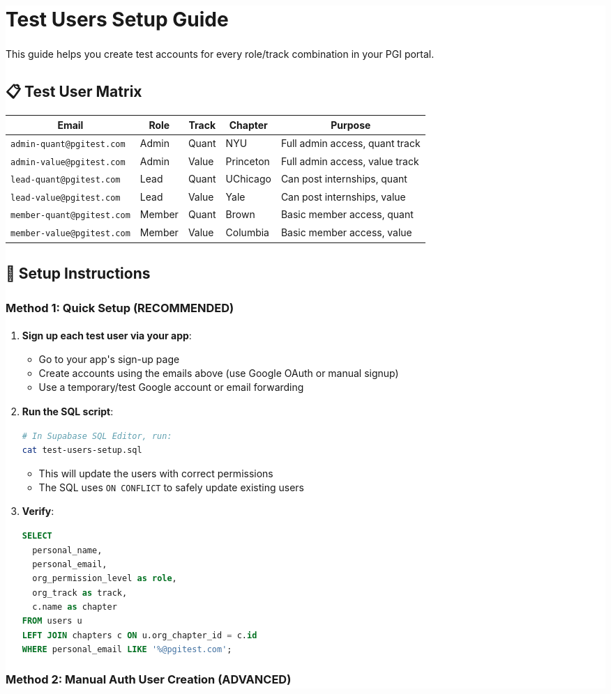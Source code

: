 # Test Users Setup Guide

This guide helps you create test accounts for every role/track combination in your PGI portal.

## 📋 Test User Matrix

| Email                      | Role   | Track | Chapter   | Purpose                        |
| -------------------------- | ------ | ----- | --------- | ------------------------------ |
| `admin-quant@pgitest.com`  | Admin  | Quant | NYU       | Full admin access, quant track |
| `admin-value@pgitest.com`  | Admin  | Value | Princeton | Full admin access, value track |
| `lead-quant@pgitest.com`   | Lead   | Quant | UChicago  | Can post internships, quant    |
| `lead-value@pgitest.com`   | Lead   | Value | Yale      | Can post internships, value    |
| `member-quant@pgitest.com` | Member | Quant | Brown     | Basic member access, quant     |
| `member-value@pgitest.com` | Member | Value | Columbia  | Basic member access, value     |

## 🚀 Setup Instructions

### Method 1: Quick Setup (RECOMMENDED)

1. **Sign up each test user via your app**:

   - Go to your app's sign-up page
   - Create accounts using the emails above (use Google OAuth or manual signup)
   - Use a temporary/test Google account or email forwarding

2. **Run the SQL script**:

   ```bash
   # In Supabase SQL Editor, run:
   cat test-users-setup.sql
   ```

   - This will update the users with correct permissions
   - The SQL uses `ON CONFLICT` to safely update existing users

3. **Verify**:
   ```sql
   SELECT
     personal_name,
     personal_email,
     org_permission_level as role,
     org_track as track,
     c.name as chapter
   FROM users u
   LEFT JOIN chapters c ON u.org_chapter_id = c.id
   WHERE personal_email LIKE '%@pgitest.com';
   ```

### Method 2: Manual Auth User Creation (ADVANCED)
